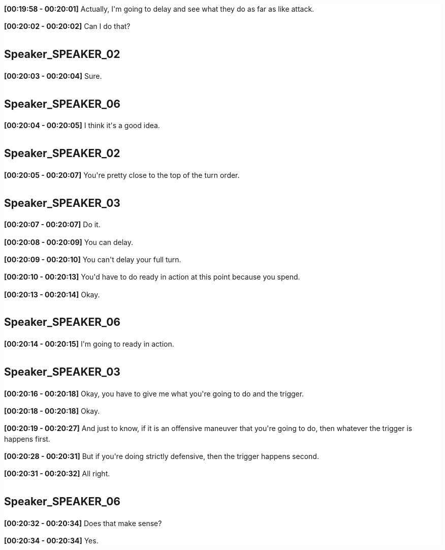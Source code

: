 **[00:19:58 - 00:20:01]** Actually, I'm going to delay and see what they do as far as like attack.

**[00:20:02 - 00:20:02]** Can I do that?


## Speaker_SPEAKER_02

**[00:20:03 - 00:20:04]** Sure.


## Speaker_SPEAKER_06

**[00:20:04 - 00:20:05]** I think it's a good idea.


## Speaker_SPEAKER_02

**[00:20:05 - 00:20:07]** You're pretty close to the top of the turn order.


## Speaker_SPEAKER_03

**[00:20:07 - 00:20:07]** Do it.

**[00:20:08 - 00:20:09]** You can delay.

**[00:20:09 - 00:20:10]** You can't delay your full turn.

**[00:20:10 - 00:20:13]** You'd have to do ready in action at this point because you spend.

**[00:20:13 - 00:20:14]** Okay.


## Speaker_SPEAKER_06

**[00:20:14 - 00:20:15]** I'm going to ready in action.


## Speaker_SPEAKER_03

**[00:20:16 - 00:20:18]** Okay, you have to give me what you're going to do and the trigger.

**[00:20:18 - 00:20:18]** Okay.

**[00:20:19 - 00:20:27]** And just to know, if it is an offensive maneuver that you're going to do, then whatever the trigger is happens first.

**[00:20:28 - 00:20:31]** But if you're doing strictly defensive, then the trigger happens second.

**[00:20:31 - 00:20:32]** All right.


## Speaker_SPEAKER_06

**[00:20:32 - 00:20:34]** Does that make sense?

**[00:20:34 - 00:20:34]** Yes.
